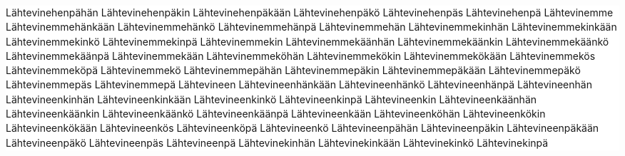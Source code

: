 Lähtevinehenpähän
Lähtevinehenpäkin
Lähtevinehenpäkään
Lähtevinehenpäkö
Lähtevinehenpäs
Lähtevinehenpä
Lähtevinemme
Lähtevinemmehänkään
Lähtevinemmehänkö
Lähtevinemmehänpä
Lähtevinemmehän
Lähtevinemmekinhän
Lähtevinemmekinkään
Lähtevinemmekinkö
Lähtevinemmekinpä
Lähtevinemmekin
Lähtevinemmekäänhän
Lähtevinemmekäänkin
Lähtevinemmekäänkö
Lähtevinemmekäänpä
Lähtevinemmekään
Lähtevinemmeköhän
Lähtevinemmekökin
Lähtevinemmekökään
Lähtevinemmekös
Lähtevinemmeköpä
Lähtevinemmekö
Lähtevinemmepähän
Lähtevinemmepäkin
Lähtevinemmepäkään
Lähtevinemmepäkö
Lähtevinemmepäs
Lähtevinemmepä
Lähtevineen
Lähtevineenhänkään
Lähtevineenhänkö
Lähtevineenhänpä
Lähtevineenhän
Lähtevineenkinhän
Lähtevineenkinkään
Lähtevineenkinkö
Lähtevineenkinpä
Lähtevineenkin
Lähtevineenkäänhän
Lähtevineenkäänkin
Lähtevineenkäänkö
Lähtevineenkäänpä
Lähtevineenkään
Lähtevineenköhän
Lähtevineenkökin
Lähtevineenkökään
Lähtevineenkös
Lähtevineenköpä
Lähtevineenkö
Lähtevineenpähän
Lähtevineenpäkin
Lähtevineenpäkään
Lähtevineenpäkö
Lähtevineenpäs
Lähtevineenpä
Lähtevinekinhän
Lähtevinekinkään
Lähtevinekinkö
Lähtevinekinpä